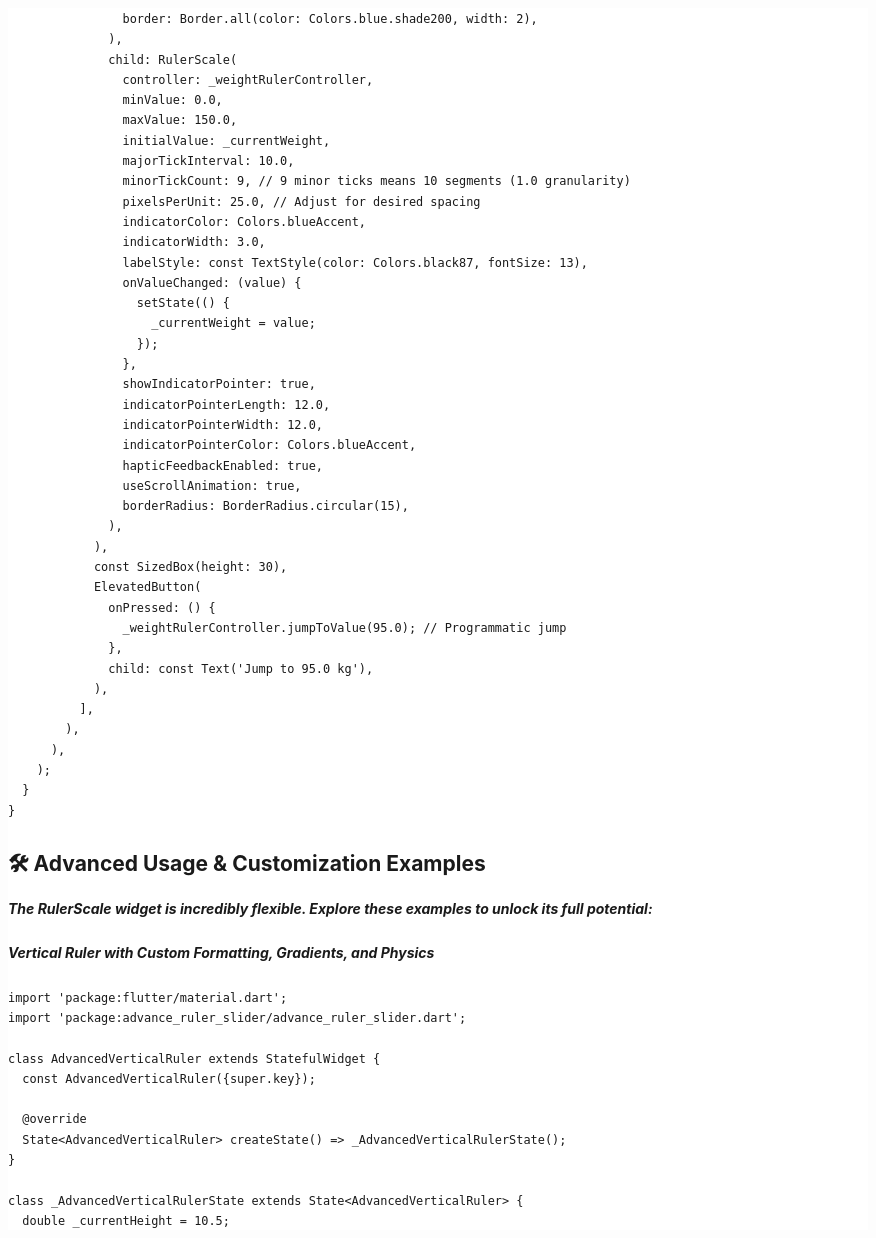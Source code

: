 ```
                border: Border.all(color: Colors.blue.shade200, width: 2),
              ),
              child: RulerScale(
                controller: _weightRulerController,
                minValue: 0.0,
                maxValue: 150.0,
                initialValue: _currentWeight,
                majorTickInterval: 10.0,
                minorTickCount: 9, // 9 minor ticks means 10 segments (1.0 granularity)
                pixelsPerUnit: 25.0, // Adjust for desired spacing
                indicatorColor: Colors.blueAccent,
                indicatorWidth: 3.0,
                labelStyle: const TextStyle(color: Colors.black87, fontSize: 13),
                onValueChanged: (value) {
                  setState(() {
                    _currentWeight = value;
                  });
                },
                showIndicatorPointer: true,
                indicatorPointerLength: 12.0,
                indicatorPointerWidth: 12.0,
                indicatorPointerColor: Colors.blueAccent,
                hapticFeedbackEnabled: true,
                useScrollAnimation: true,
                borderRadius: BorderRadius.circular(15),
              ),
            ),
            const SizedBox(height: 30),
            ElevatedButton(
              onPressed: () {
                _weightRulerController.jumpToValue(95.0); // Programmatic jump
              },
              child: const Text('Jump to 95.0 kg'),
            ),
          ],
        ),
      ),
    );
  }
}

```

## 🛠️ Advanced Usage & Customization Examples
##### The RulerScale widget is incredibly flexible. Explore these examples to unlock its full potential:
##### Vertical Ruler with Custom Formatting, Gradients, and Physics
```
import 'package:flutter/material.dart';
import 'package:advance_ruler_slider/advance_ruler_slider.dart';

class AdvancedVerticalRuler extends StatefulWidget {
  const AdvancedVerticalRuler({super.key});

  @override
  State<AdvancedVerticalRuler> createState() => _AdvancedVerticalRulerState();
}

class _AdvancedVerticalRulerState extends State<AdvancedVerticalRuler> {
  double _currentHeight = 10.5;

```